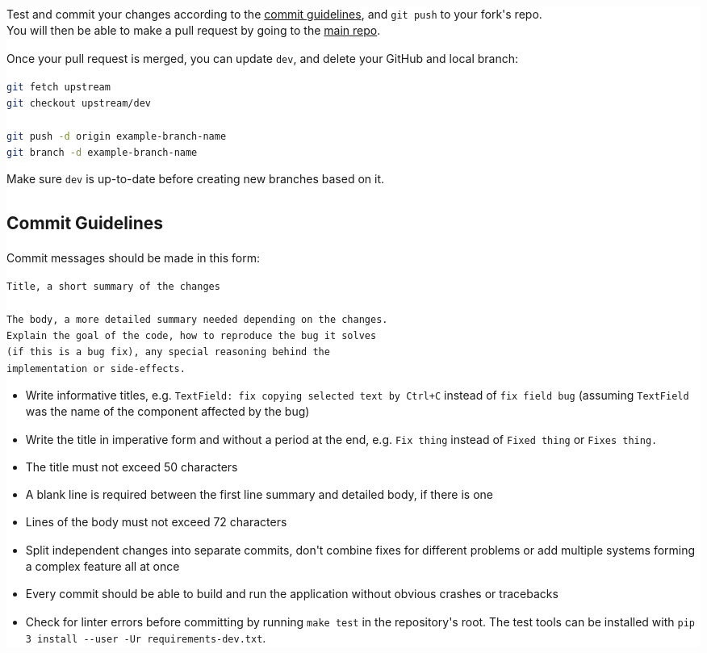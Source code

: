 Test and commit your changes according to the 
[commit guidelines](#commit-guidelines), and `git push` to your fork's repo.  
You will then be able to make a pull request by going 
to the [main repo](https://github.com/mirukana/mirage).

Once your pull request is merged, you can update `dev`, and delete your
GitHub and local branch:

```sh
git fetch upstream
git checkout upstream/dev

git push -d origin example-branch-name
git branch -d example-branch-name
```

Make sure `dev` is up-to-date before creating new branches based on it.


## Commit Guidelines

Commit messages should be made in this form:

```
Title, a short summary of the changes

The body, a more detailed summary needed depending on the changes.
Explain the goal of the code, how to reproduce the bug it solves 
(if this is a bug fix), any special reasoning behind the 
implementation or side-effects.
```

- Write informative titles, e.g.
  `TextField: fix copying selected text by Ctrl+C` instead of 
  `fix field bug`
  (assuming `TextField` was the name of the component affected by the bug)

- Write the title in imperative form and without a period at the end,
  e.g. `Fix thing` instead of `Fixed thing` or `Fixes thing.`

- The title must not exceed 50 characters

- A blank line is required between the first line summary and detailed
  body, if there is one

- Lines of the body must not exceed 72 characters

- Split independent changes into separate commits,
  don't combine fixes for different problems or add multiple systems forming a
  complex feature all at once

- Every commit should be able to build and run the application without
  obvious crashes or tracebacks

- Check for linter errors before committing by running `make test` in the
  repository's root. The test tools can be installed with
  `pip3 install --user -Ur requirements-dev.txt`.
